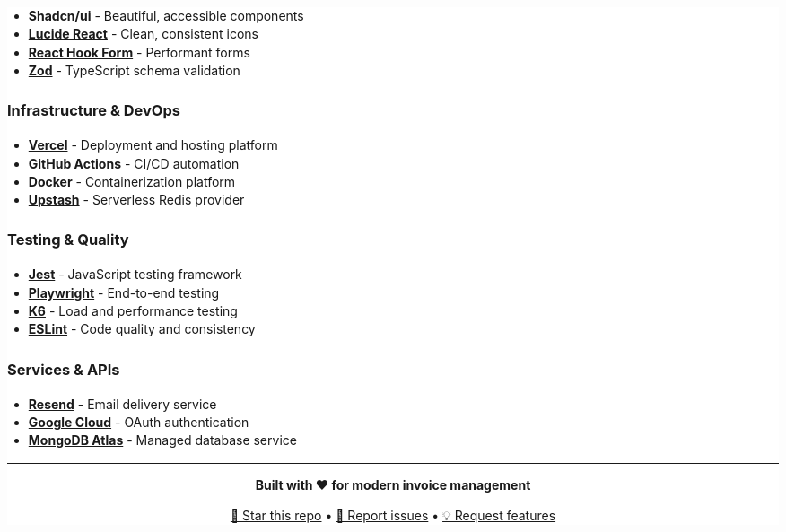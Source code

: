 - **[Shadcn/ui](https://ui.shadcn.com/)** - Beautiful, accessible components
- **[Lucide React](https://lucide.dev/)** - Clean, consistent icons
- **[React Hook Form](https://react-hook-form.com/)** - Performant forms
- **[Zod](https://zod.dev/)** - TypeScript schema validation

### **Infrastructure & DevOps**

- **[Vercel](https://vercel.com/)** - Deployment and hosting platform
- **[GitHub Actions](https://github.com/features/actions)** - CI/CD automation
- **[Docker](https://www.docker.com/)** - Containerization platform
- **[Upstash](https://upstash.com/)** - Serverless Redis provider

### **Testing & Quality**

- **[Jest](https://jestjs.io/)** - JavaScript testing framework
- **[Playwright](https://playwright.dev/)** - End-to-end testing
- **[K6](https://k6.io/)** - Load and performance testing
- **[ESLint](https://eslint.org/)** - Code quality and consistency

### **Services & APIs**

- **[Resend](https://resend.com/)** - Email delivery service
- **[Google Cloud](https://cloud.google.com/)** - OAuth authentication
- **[MongoDB Atlas](https://www.mongodb.com/atlas)** - Managed database service

---

<div align="center">

**Built with ❤️ for modern invoice management**

[🌟 Star this repo](../../stargazers) • [🐛 Report issues](../../issues) •
[💡 Request features](../../issues/new)

</div>
